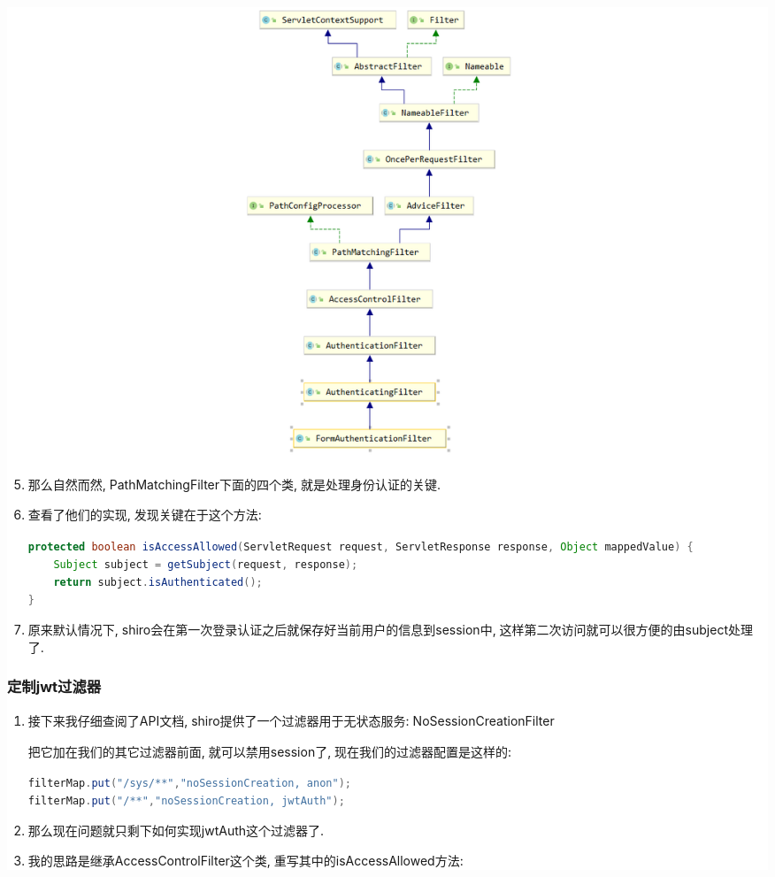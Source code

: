    ![](如何在shiro中使用jwt/FormAuthenticationFilter.png)

5. 那么自然而然, PathMatchingFilter下面的四个类, 就是处理身份认证的关键.

6. 查看了他们的实现, 发现关键在于这个方法:

   ```java
   protected boolean isAccessAllowed(ServletRequest request, ServletResponse response, Object mappedValue) {
       Subject subject = getSubject(request, response);
       return subject.isAuthenticated();
   }
   ```

7. 原来默认情况下, shiro会在第一次登录认证之后就保存好当前用户的信息到session中, 这样第二次访问就可以很方便的由subject处理了.

### 定制jwt过滤器

1. 接下来我仔细查阅了API文档,  shiro提供了一个过滤器用于无状态服务: NoSessionCreationFilter

   把它加在我们的其它过滤器前面, 就可以禁用session了, 现在我们的过滤器配置是这样的:

   ```java
   filterMap.put("/sys/**","noSessionCreation, anon");
   filterMap.put("/**","noSessionCreation, jwtAuth");
   ```

2. 那么现在问题就只剩下如何实现jwtAuth这个过滤器了.

3. 我的思路是继承AccessControlFilter这个类, 重写其中的isAccessAllowed方法: 
